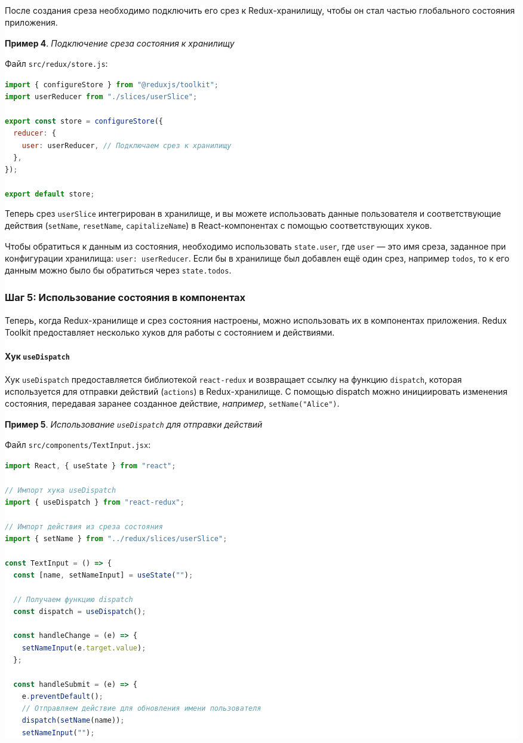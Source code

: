 После создания среза необходимо подключить его срез к Redux-хранилищу, чтобы он стал частью глобального состояния приложения.

**Пример 4**. _Подключение среза состояния к хранилищу_

Файл `src/redux/store.js`:

```javascript
import { configureStore } from "@reduxjs/toolkit";
import userReducer from "./slices/userSlice";

export const store = configureStore({
  reducer: {
    user: userReducer, // Подключаем срез к хранилищу
  },
});

export default store;
```

Теперь срез `userSlice` интегрирован в хранилище, и вы можете использовать данные пользователя и соответствующие действия (`setName`, `resetName`, `capitalizeName`) в React-компонентах с помощью соответствующих хуков.

Чтобы обратиться к данным из состояния, необходимо использовать `state.user`, где `user` — это имя среза, заданное при конфигурации хранилища: `user: userReducer`. Если бы в хранилище был добавлен ещё один срез, например `todos`, то к его данным можно было бы обратиться через `state.todos`.

### Шаг 5: Использование состояния в компонентах

Теперь, когда Redux-хранилище и срез состояния настроены, можно использовать их в компонентах приложения. Redux Toolkit предоставляет несколько хуков для работы с состоянием и действиями.

#### Хук `useDispatch`

Хук `useDispatch` предоставляется библиотекой `react-redux` и возвращает ссылку на функцию `dispatch`, которая используется для отправки действий (`actions`) в Redux-хранилище. С помощью dispatch можно инициировать изменения состояния, передавая заранее созданное действие, _например_, `setName("Alice")`.

**Пример 5**. _Использование `useDispatch` для отправки действий_

Файл `src/components/TextInput.jsx`:

```jsx
import React, { useState } from "react";

// Импорт хука useDispatch
import { useDispatch } from "react-redux";

// Импорт действия из среза состояния
import { setName } from "../redux/slices/userSlice";

const TextInput = () => {
  const [name, setNameInput] = useState("");

  // Получаем функцию dispatch
  const dispatch = useDispatch();

  const handleChange = (e) => {
    setNameInput(e.target.value);
  };

  const handleSubmit = (e) => {
    e.preventDefault();
    // Отправляем действие для обновления имени пользователя
    dispatch(setName(name));
    setNameInput("");
```

[^1]: _Redux Toolkit_. redux-toolkit.js.org [online resource]. Available at: https://redux-toolkit.js.org/
[^2]: _Redux DevTools_. chromewebstore [online resource]. Available at: https://chromewebstore.google.com/detail/redux-devtools/lmhkpmbekcpmknklioeibfkpmmfibljd